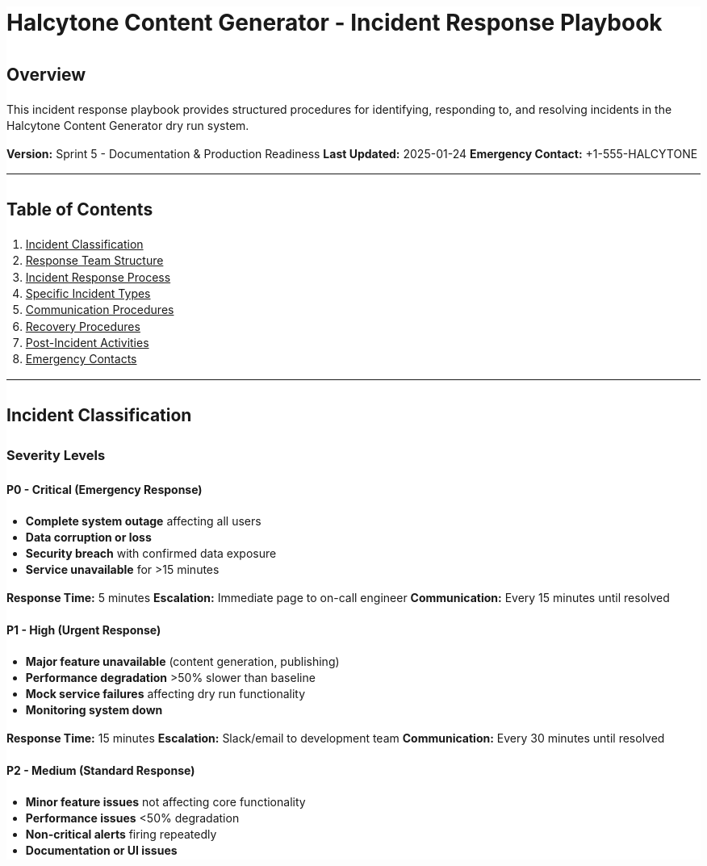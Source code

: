# Halcytone Content Generator - Incident Response Playbook

## Overview

This incident response playbook provides structured procedures for identifying, responding to, and resolving incidents in the Halcytone Content Generator dry run system.

**Version:** Sprint 5 - Documentation & Production Readiness
**Last Updated:** 2025-01-24
**Emergency Contact:** +1-555-HALCYTONE

---

## Table of Contents

1. [Incident Classification](#incident-classification)
2. [Response Team Structure](#response-team-structure)
3. [Incident Response Process](#incident-response-process)
4. [Specific Incident Types](#specific-incident-types)
5. [Communication Procedures](#communication-procedures)
6. [Recovery Procedures](#recovery-procedures)
7. [Post-Incident Activities](#post-incident-activities)
8. [Emergency Contacts](#emergency-contacts)

---

## Incident Classification

### Severity Levels

#### P0 - Critical (Emergency Response)
- **Complete system outage** affecting all users
- **Data corruption or loss**
- **Security breach** with confirmed data exposure
- **Service unavailable** for >15 minutes

**Response Time:** 5 minutes
**Escalation:** Immediate page to on-call engineer
**Communication:** Every 15 minutes until resolved

#### P1 - High (Urgent Response)
- **Major feature unavailable** (content generation, publishing)
- **Performance degradation** >50% slower than baseline
- **Mock service failures** affecting dry run functionality
- **Monitoring system down**

**Response Time:** 15 minutes
**Escalation:** Slack/email to development team
**Communication:** Every 30 minutes until resolved

#### P2 - Medium (Standard Response)
- **Minor feature issues** not affecting core functionality
- **Performance issues** <50% degradation
- **Non-critical alerts** firing repeatedly
- **Documentation or UI issues**
